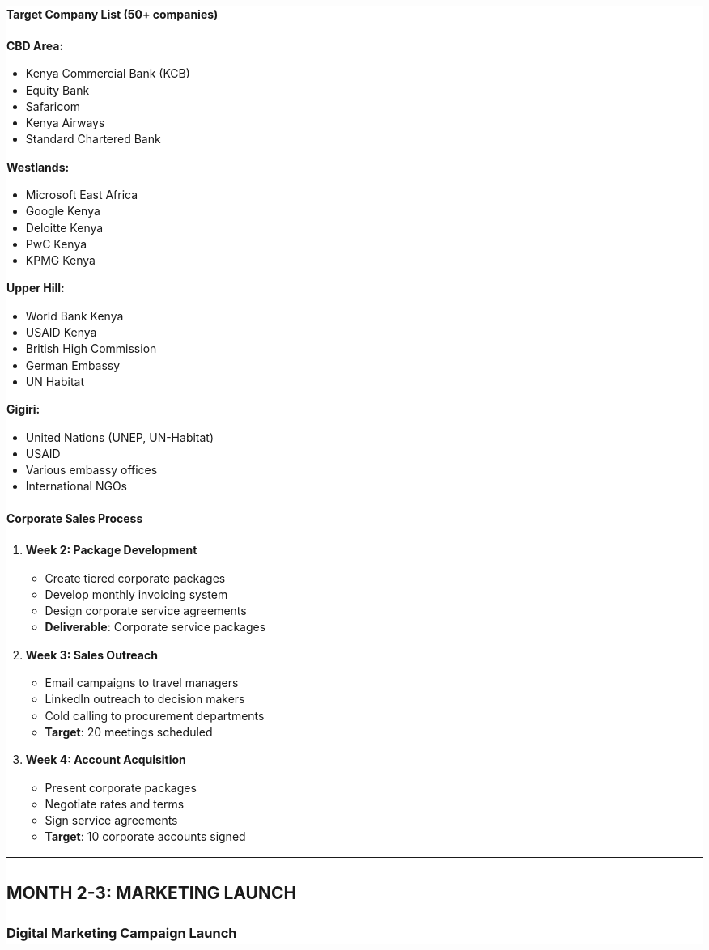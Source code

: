 #### **Target Company List** (50+ companies)
**CBD Area:**
- Kenya Commercial Bank (KCB)
- Equity Bank
- Safaricom
- Kenya Airways
- Standard Chartered Bank

**Westlands:**
- Microsoft East Africa
- Google Kenya
- Deloitte Kenya
- PwC Kenya
- KPMG Kenya

**Upper Hill:**
- World Bank Kenya
- USAID Kenya
- British High Commission
- German Embassy
- UN Habitat

**Gigiri:**
- United Nations (UNEP, UN-Habitat)
- USAID
- Various embassy offices
- International NGOs

#### **Corporate Sales Process**
1. **Week 2: Package Development**
   - Create tiered corporate packages
   - Develop monthly invoicing system
   - Design corporate service agreements
   - **Deliverable**: Corporate service packages

2. **Week 3: Sales Outreach**
   - Email campaigns to travel managers
   - LinkedIn outreach to decision makers
   - Cold calling to procurement departments
   - **Target**: 20 meetings scheduled

3. **Week 4: Account Acquisition**
   - Present corporate packages
   - Negotiate rates and terms
   - Sign service agreements
   - **Target**: 10 corporate accounts signed

---

## **MONTH 2-3: MARKETING LAUNCH**

### **Digital Marketing Campaign Launch**
